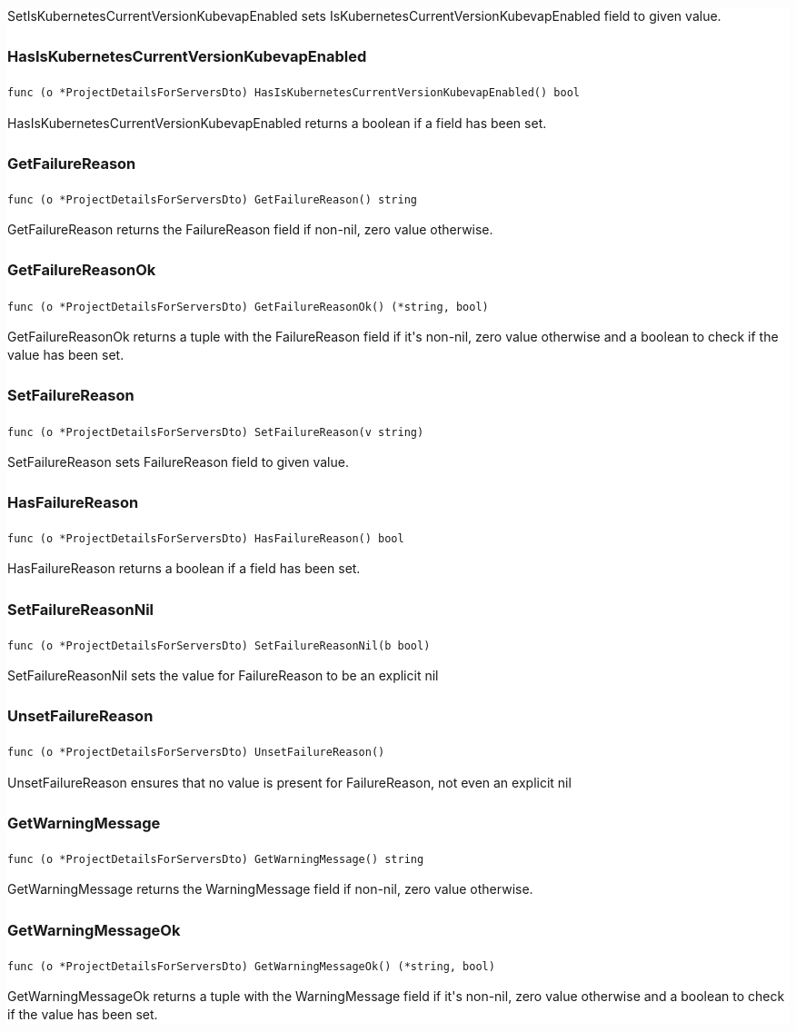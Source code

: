SetIsKubernetesCurrentVersionKubevapEnabled sets IsKubernetesCurrentVersionKubevapEnabled field to given value.

### HasIsKubernetesCurrentVersionKubevapEnabled

`func (o *ProjectDetailsForServersDto) HasIsKubernetesCurrentVersionKubevapEnabled() bool`

HasIsKubernetesCurrentVersionKubevapEnabled returns a boolean if a field has been set.

### GetFailureReason

`func (o *ProjectDetailsForServersDto) GetFailureReason() string`

GetFailureReason returns the FailureReason field if non-nil, zero value otherwise.

### GetFailureReasonOk

`func (o *ProjectDetailsForServersDto) GetFailureReasonOk() (*string, bool)`

GetFailureReasonOk returns a tuple with the FailureReason field if it's non-nil, zero value otherwise
and a boolean to check if the value has been set.

### SetFailureReason

`func (o *ProjectDetailsForServersDto) SetFailureReason(v string)`

SetFailureReason sets FailureReason field to given value.

### HasFailureReason

`func (o *ProjectDetailsForServersDto) HasFailureReason() bool`

HasFailureReason returns a boolean if a field has been set.

### SetFailureReasonNil

`func (o *ProjectDetailsForServersDto) SetFailureReasonNil(b bool)`

 SetFailureReasonNil sets the value for FailureReason to be an explicit nil

### UnsetFailureReason
`func (o *ProjectDetailsForServersDto) UnsetFailureReason()`

UnsetFailureReason ensures that no value is present for FailureReason, not even an explicit nil
### GetWarningMessage

`func (o *ProjectDetailsForServersDto) GetWarningMessage() string`

GetWarningMessage returns the WarningMessage field if non-nil, zero value otherwise.

### GetWarningMessageOk

`func (o *ProjectDetailsForServersDto) GetWarningMessageOk() (*string, bool)`

GetWarningMessageOk returns a tuple with the WarningMessage field if it's non-nil, zero value otherwise
and a boolean to check if the value has been set.

